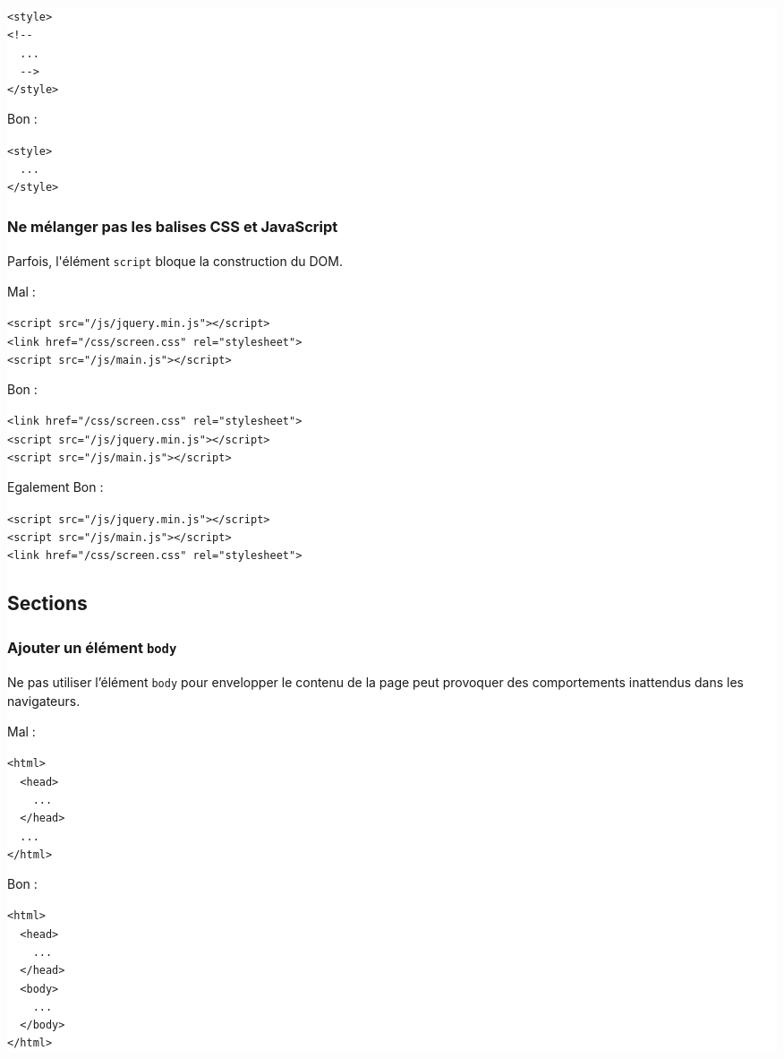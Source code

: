     <style>
    <!--
      ...
      -->
    </style>

Bon :

    <style>
      ...
    </style>


### Ne mélanger pas les balises CSS et JavaScript

Parfois, l'élément `script` bloque la construction du DOM.

Mal :

    <script src="/js/jquery.min.js"></script>
    <link href="/css/screen.css" rel="stylesheet">
    <script src="/js/main.js"></script>

Bon :

    <link href="/css/screen.css" rel="stylesheet">
    <script src="/js/jquery.min.js"></script>
    <script src="/js/main.js"></script>

Egalement Bon :

    <script src="/js/jquery.min.js"></script>
    <script src="/js/main.js"></script>
    <link href="/css/screen.css" rel="stylesheet">


## Sections


### Ajouter un élément `body` 

Ne pas utiliser l’élément `body` pour envelopper le contenu de la page peut provoquer des comportements inattendus dans les navigateurs.

Mal :

    <html>
      <head>
        ...
      </head>
      ...
    </html>

Bon :

    <html>
      <head>
        ...
      </head>
      <body>
        ...
      </body>
    </html>
